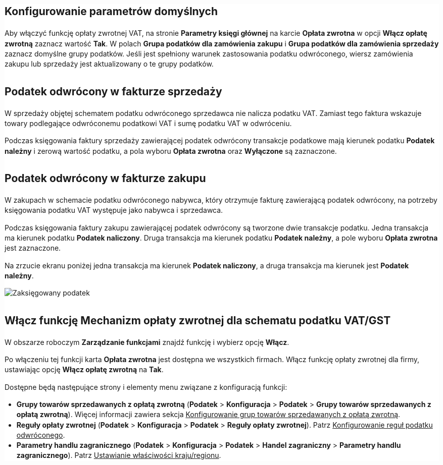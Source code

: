 ## <a name="set-up-default-parameters"></a>Konfigurowanie parametrów domyślnych
Aby włączyć funkcję opłaty zwrotnej VAT, na stronie **Parametry księgi głównej** na karcie **Opłata zwrotna** w opcji **Włącz opłatę zwrotną** zaznacz wartość **Tak**. W polach **Grupa podatków dla zamówienia zakupu** i **Grupa podatków dla zamówienia sprzedaży** zaznacz domyślne grupy podatków. Jeśli jest spełniony warunek zastosowania podatku odwróconego, wiersz zamówienia zakupu lub sprzedaży jest aktualizowany o te grupy podatków.

## <a name="reverse-charge-on-a-sales-invoice"></a><a name="reverse-charge-sale"></a>Podatek odwrócony w fakturze sprzedaży
W sprzedaży objętej schematem podatku odwróconego sprzedawca nie nalicza podatku VAT. Zamiast tego faktura wskazuje towary podlegające odwróconemu podatkowi VAT i sumę podatku VAT w odwróceniu.

Podczas księgowania faktury sprzedaży zawierającej podatek odwrócony transakcje podatkowe mają kierunek podatku **Podatek należny** i zerową wartość podatku, a pola wyboru **Opłata zwrotna** oraz **Wyłączone** są zaznaczone.

## <a name="reverse-charge-on-a-purchase-invoice"></a><a name="reverse-charge-purchase"></a>Podatek odwrócony w fakturze zakupu
W zakupach w schemacie podatku odwróconego nabywca, który otrzymuje fakturę zawierającą podatek odwrócony, na potrzeby księgowania podatku VAT występuje jako nabywca i sprzedawca.

Podczas księgowania faktury zakupu zawierającej podatek odwrócony są tworzone dwie transakcje podatku. Jedna transakcja ma kierunek podatku **Podatek naliczony**. Druga transakcja ma kierunek podatku **Podatek należny**, a pole wyboru **Opłata zwrotna** jest zaznaczone.

Na zrzucie ekranu poniżej jedna transakcja ma kierunek **Podatek naliczony**, a druga transakcja ma kierunek jest **Podatek należny**. 

![Zaksięgowany podatek](media/apac-sau-posted-sales-tax.png)

## <a name="enable-reverse-charge-mechanism-for-vatgst-scheme-feature"></a><a name="enable-reverse-charge"></a>Włącz funkcję Mechanizm opłaty zwrotnej dla schematu podatku VAT/GST
W obszarze roboczym **Zarządzanie funkcjami** znajdź funkcję i wybierz opcję **Włącz**.

Po włączeniu tej funkcji karta **Opłata zwrotna** jest dostępna we wszystkich firmach. Włącz funkcję opłaty zwrotnej dla firmy, ustawiając opcję **Włącz opłatę zwrotną** na **Tak**.

Dostępne będą następujące strony i elementy menu związane z konfiguracją funkcji:
 - **Grupy towarów sprzedawanych z opłatą zwrotną** (**Podatek** > **Konfiguracja** > **Podatek** > **Grupy towarów sprzedawanych z opłatą zwrotną**). Więcej informacji zawiera sekcja [Konfigurowanie grup towarów sprzedawanych z opłatą zwrotną](#reverse-charge-item-group).
 - **Reguły opłaty zwrotnej**  (**Podatek** > **Konfiguracja** > **Podatek** > **Reguły opłaty zwrotnej**). Patrz [Konfigurowanie reguł podatku odwróconego](#reverse-charge-rules).
 - **Parametry handlu zagranicznego** (**Podatek** > **Konfiguracja** > **Podatek** > **Handel zagraniczny** > **Parametry handlu zagranicznego**). Patrz [Ustawianie właściwości kraju/regionu](#Set-up-Country/region-properties).
